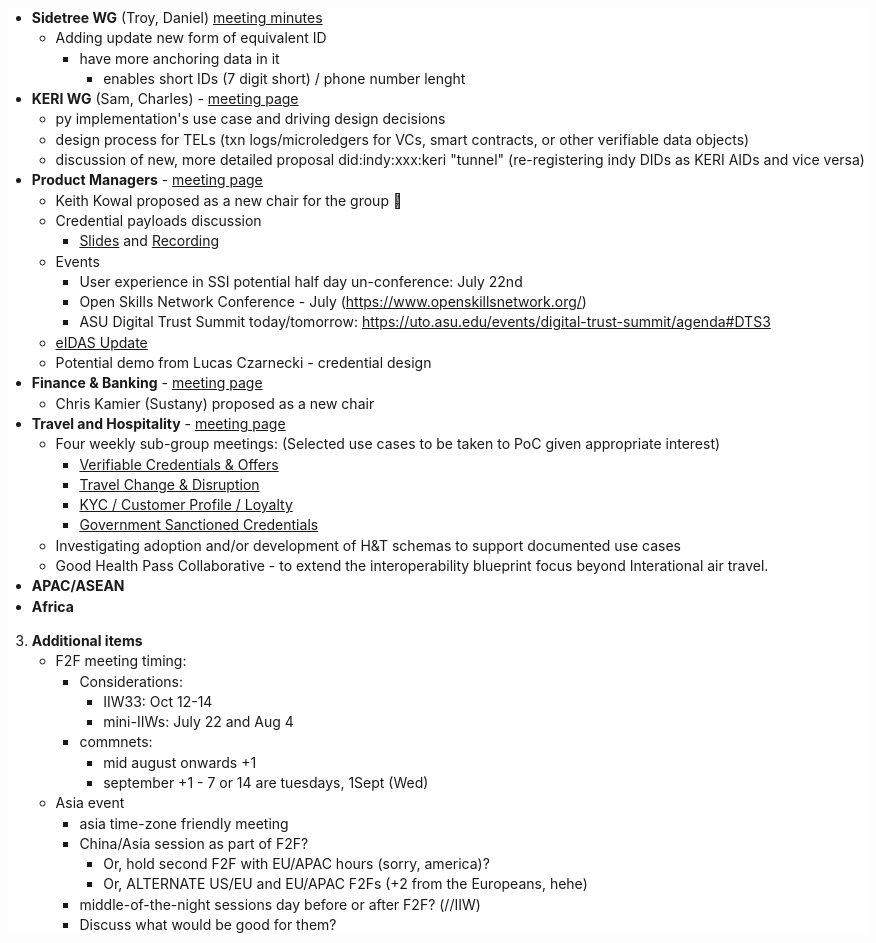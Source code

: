 *  **Sidetree WG** (Troy, Daniel) [meeting minutes](https://github.com/decentralized-identity/sidetree/blob/agenda/agenda.md)
    *  Adding update new form of equivalent ID 
        *  have more anchoring data in it 
            *  enables short IDs (7 digit short) / phone number lenght
* **KERI WG** (Sam, Charles) - [meeting page](https://github.com/decentralized-identity/keri/blob/master/agenda.md)
    * py implementation's use case and driving design decisions 
    * design process for TELs (txn logs/microledgers for VCs, smart contracts, or other verifiable data objects)
    * discussion of new, more detailed proposal did:indy:xxx:keri "tunnel" (re-registering indy DIDs as KERI AIDs and vice versa)
* **Product Managers** - [meeting page](https://github.com/decentralized-identity/product-managers/blob/main/agenda.md)
    * Keith Kowal proposed as a new chair for the group 💪
    * Credential payloads discussion
        * [Slides](https://github.com/decentralized-identity/product-managers/files/6607771/DIF.PM.Update.June.21.pdf) and [Recording](https://us02web.zoom.us/rec/share/wnkcrIpwjA_fqUdTjSdi-AxquhjEpkRl_aYr4KOgnRGuyD4FfBraMRwBTk5SliPc.4NoaZNFIxICZfk2b)
    * Events
        * User experience in SSI potential half day un-conference: July 22nd
        * Open Skills Network Conference - July (https://www.openskillsnetwork.org/)
        * ASU Digital Trust Summit today/tomorrow: https://uto.asu.edu/events/digital-trust-summit/agenda#DTS3
    * [eIDAS Update](https://ec.europa.eu/info/strategy/priorities-2019-2024/europe-fit-digital-age/european-digital-identity)
    * Potential demo from Lucas Czarnecki - credential design
* **Finance & Banking** - [meeting page](https://www.notion.so/dif/Meetings-a243fc1d22e2458b87381ef41b9bffb8)
    * Chris Kamier (Sustany) proposed as a new chair 
* **Travel and Hospitality** - [meeting page](https://www.notion.so/dif/HOSPITALITY-TRAVEL-SIG-242105321e1747f8bce776bf634a55b3)
    * Four weekly sub-group meetings: (Selected use cases to be taken to PoC given appropriate interest)
        * [Verifiable Credentials & Offers](https://www.notion.so/Verifiable-Credentials-Offers-fa83440a49af4f508188b8279afc6d6e)
        * [Travel Change & Disruption](https://www.notion.so/Travel-Change-Disruption-2067e043fc434c2386fa2a35a5d4bae2)
        * [KYC / Customer Profile / Loyalty](https://www.notion.so/KYC-Customer-Profile-Loyalty-bd412ae7bb494170b3cae0c71674be41)
        * [Government Sanctioned Credentials](https://www.notion.so/Government-Sanctioned-Credentials-346c7d18fad149a99b10ff1e46bb1b53)
    * Investigating adoption and/or development of H&T schemas to support documented use cases
    *  Good Health Pass Collaborative - to extend the interoperability blueprint focus beyond Interational air travel.
* **APAC/ASEAN**
* **Africa**



3. **Additional items**
    - F2F meeting timing: 
        - Considerations:
            - IIW33: Oct 12-14
            - mini-IIWs: July 22 and Aug 4
        - commnets: 
            - mid august onwards +1
            - september +1 - 7 or 14 are tuesdays, 1Sept (Wed)
    - Asia event
        - asia time-zone friendly meeting 
        - China/Asia session as part of F2F?
            - Or, hold second F2F with EU/APAC hours (sorry, america)?
            - Or, ALTERNATE US/EU and EU/APAC F2Fs (+2 from the Europeans, hehe)
        - middle-of-the-night sessions day before or after F2F? (//IIW)
        - Discuss what would be good for them? 